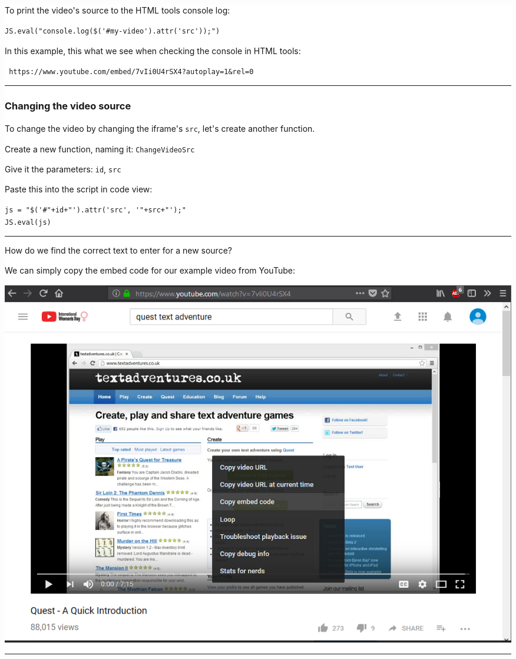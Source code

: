
To print the video's source to the HTML tools console log:

```
JS.eval("console.log($('#my-video').attr('src'));")
```

In this example, this what we see when checking the console in HTML tools:

```
 https://www.youtube.com/embed/7vIi0U4rSX4?autoplay=1&rel=0
```

---

### Changing the video source


To change the video by changing the iframe's ```src```, let's create another function.

Create a new function, naming it: ```ChangeVideoSrc```

Give it the parameters: ```id```, ```src```

Paste this into the script in code view:

```
js = "$('#"+id+"').attr('src', '"+src+"');"
JS.eval(js)
```

---

How do we find the correct text to enter for a new source?


We can simply copy the embed code for our example video from YouTube:

[![screenshot](youtube_embed_code.png)](youtube_embed_code.png)

---